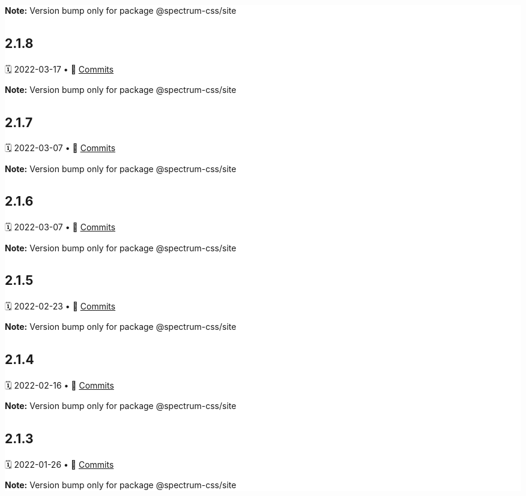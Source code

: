 **Note:** Version bump only for package @spectrum-css/site

<a name="2.1.8"></a>

## 2.1.8

🗓 2022-03-17 • 📝 [Commits](https://github.com/adobe/spectrum-css/compare/@spectrum-css/site@2.1.7...@spectrum-css/site@2.1.8)

**Note:** Version bump only for package @spectrum-css/site

<a name="2.1.7"></a>

## 2.1.7

🗓 2022-03-07 • 📝 [Commits](https://github.com/adobe/spectrum-css/compare/@spectrum-css/site@2.1.6...@spectrum-css/site@2.1.7)

**Note:** Version bump only for package @spectrum-css/site

<a name="2.1.6"></a>

## 2.1.6

🗓 2022-03-07 • 📝 [Commits](https://github.com/adobe/spectrum-css/compare/@spectrum-css/site@2.1.5...@spectrum-css/site@2.1.6)

**Note:** Version bump only for package @spectrum-css/site

<a name="2.1.5"></a>

## 2.1.5

🗓 2022-02-23 • 📝 [Commits](https://github.com/adobe/spectrum-css/compare/@spectrum-css/site@2.1.4...@spectrum-css/site@2.1.5)

**Note:** Version bump only for package @spectrum-css/site

<a name="2.1.4"></a>

## 2.1.4

🗓 2022-02-16 • 📝 [Commits](https://github.com/adobe/spectrum-css/compare/@spectrum-css/site@2.1.3...@spectrum-css/site@2.1.4)

**Note:** Version bump only for package @spectrum-css/site

<a name="2.1.3"></a>

## 2.1.3

🗓 2022-01-26 • 📝 [Commits](https://github.com/adobe/spectrum-css/compare/@spectrum-css/site@2.1.2...@spectrum-css/site@2.1.3)

**Note:** Version bump only for package @spectrum-css/site
